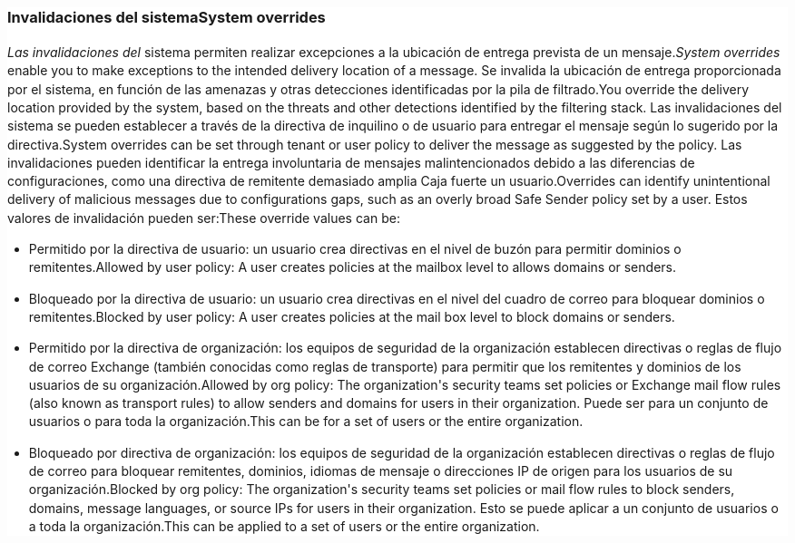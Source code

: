### <a name="system-overrides"></a><span data-ttu-id="39f91-217">Invalidaciones del sistema</span><span class="sxs-lookup"><span data-stu-id="39f91-217">System overrides</span></span>

<span data-ttu-id="39f91-218">*Las invalidaciones del* sistema permiten realizar excepciones a la ubicación de entrega prevista de un mensaje.</span><span class="sxs-lookup"><span data-stu-id="39f91-218">*System overrides* enable you to make exceptions to the intended delivery location of a message.</span></span> <span data-ttu-id="39f91-219">Se invalida la ubicación de entrega proporcionada por el sistema, en función de las amenazas y otras detecciones identificadas por la pila de filtrado.</span><span class="sxs-lookup"><span data-stu-id="39f91-219">You override the delivery location provided by the system, based on the threats and other detections identified by the filtering stack.</span></span> <span data-ttu-id="39f91-220">Las invalidaciones del sistema se pueden establecer a través de la directiva de inquilino o de usuario para entregar el mensaje según lo sugerido por la directiva.</span><span class="sxs-lookup"><span data-stu-id="39f91-220">System overrides can be set through tenant or user policy to deliver the message as suggested by the policy.</span></span> <span data-ttu-id="39f91-221">Las invalidaciones pueden identificar la entrega involuntaria de mensajes malintencionados debido a las diferencias de configuraciones, como una directiva de remitente demasiado amplia Caja fuerte un usuario.</span><span class="sxs-lookup"><span data-stu-id="39f91-221">Overrides can identify unintentional delivery of malicious messages due to configurations gaps, such as an overly broad Safe Sender policy set by a user.</span></span> <span data-ttu-id="39f91-222">Estos valores de invalidación pueden ser:</span><span class="sxs-lookup"><span data-stu-id="39f91-222">These override values can be:</span></span>

- <span data-ttu-id="39f91-223">Permitido por la directiva de usuario: un usuario crea directivas en el nivel de buzón para permitir dominios o remitentes.</span><span class="sxs-lookup"><span data-stu-id="39f91-223">Allowed by user policy: A user creates policies at the mailbox level to allows domains or senders.</span></span>

- <span data-ttu-id="39f91-224">Bloqueado por la directiva de usuario: un usuario crea directivas en el nivel del cuadro de correo para bloquear dominios o remitentes.</span><span class="sxs-lookup"><span data-stu-id="39f91-224">Blocked by user policy: A user creates policies at the mail box level to block domains or senders.</span></span>

- <span data-ttu-id="39f91-225">Permitido por la directiva de organización: los equipos de seguridad de la organización establecen directivas o reglas de flujo de correo Exchange (también conocidas como reglas de transporte) para permitir que los remitentes y dominios de los usuarios de su organización.</span><span class="sxs-lookup"><span data-stu-id="39f91-225">Allowed by org policy: The organization's security teams set policies or Exchange mail flow rules (also known as transport rules) to allow senders and domains for users in their organization.</span></span> <span data-ttu-id="39f91-226">Puede ser para un conjunto de usuarios o para toda la organización.</span><span class="sxs-lookup"><span data-stu-id="39f91-226">This can be for a set of users or the entire organization.</span></span>

- <span data-ttu-id="39f91-227">Bloqueado por directiva de organización: los equipos de seguridad de la organización establecen directivas o reglas de flujo de correo para bloquear remitentes, dominios, idiomas de mensaje o direcciones IP de origen para los usuarios de su organización.</span><span class="sxs-lookup"><span data-stu-id="39f91-227">Blocked by org policy: The organization's security teams set policies or mail flow rules to block senders, domains, message languages, or source IPs for users in their organization.</span></span> <span data-ttu-id="39f91-228">Esto se puede aplicar a un conjunto de usuarios o a toda la organización.</span><span class="sxs-lookup"><span data-stu-id="39f91-228">This can be applied to a set of users or the entire organization.</span></span>

